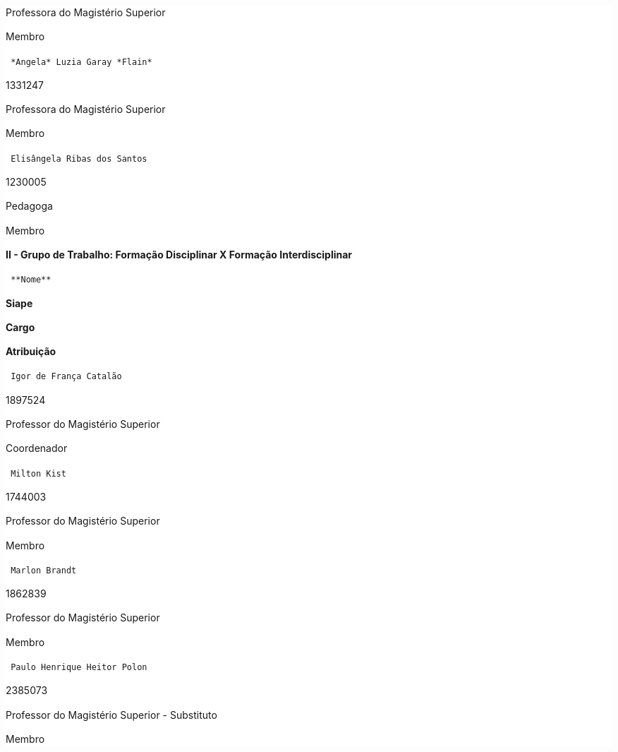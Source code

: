    Professora do Magistério Superior

   Membro

     *Angela* Luzia Garay *Flain*

   1331247

   Professora do Magistério Superior

   Membro

  

     Elisângela Ribas dos Santos

   1230005

   Pedagoga

   Membro

      

 **II - Grupo de Trabalho: Formação Disciplinar X Formação Interdisciplinar**

     **Nome**

   **Siape**

   **Cargo**

   **Atribuição**

     Igor de França Catalão

   1897524

   Professor do Magistério Superior

   Coordenador

     Milton Kist

   1744003

   Professor do Magistério Superior

   Membro

     Marlon Brandt

   1862839

   Professor do Magistério Superior

   Membro

     Paulo Henrique Heitor Polon

   2385073

   Professor do Magistério Superior - Substituto

   Membro

      